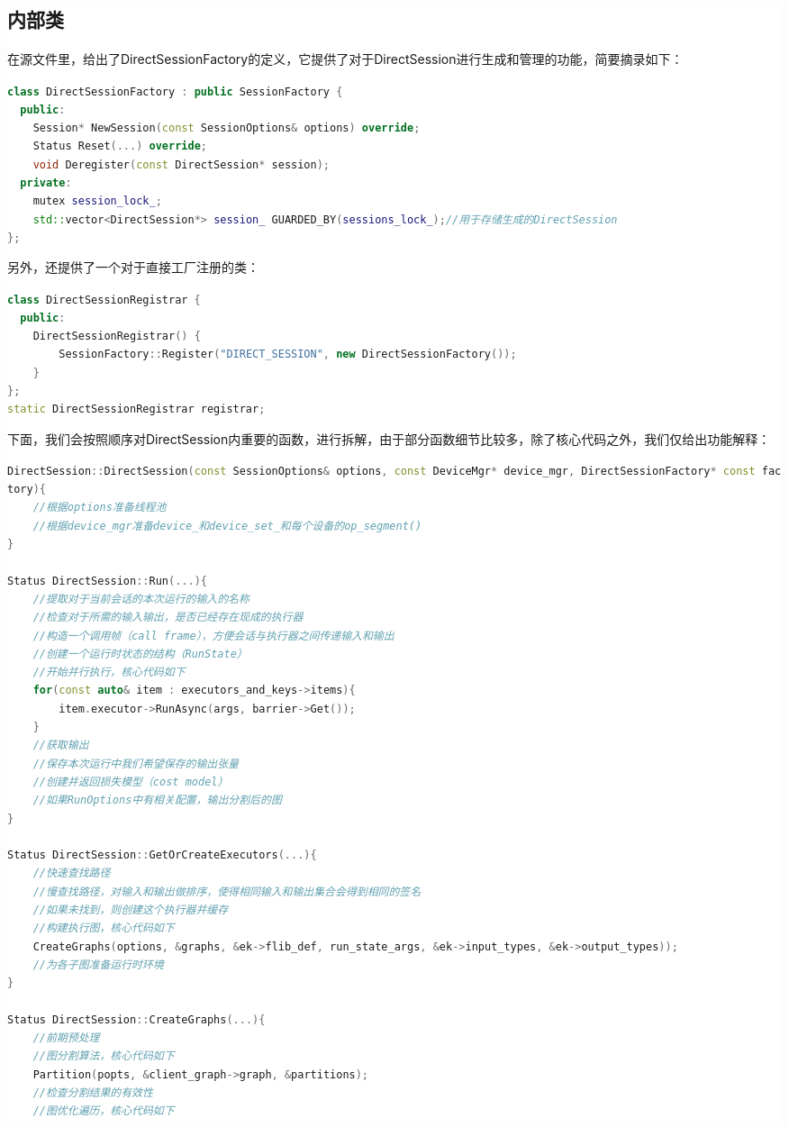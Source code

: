 ## 内部类

在源文件里，给出了DirectSessionFactory的定义，它提供了对于DirectSession进行生成和管理的功能，简要摘录如下：
```c++
class DirectSessionFactory : public SessionFactory {
  public:
    Session* NewSession(const SessionOptions& options) override;
    Status Reset(...) override;
    void Deregister(const DirectSession* session);
  private:
    mutex session_lock_;
    std::vector<DirectSession*> session_ GUARDED_BY(sessions_lock_);//用于存储生成的DirectSession
};
```
另外，还提供了一个对于直接工厂注册的类：

```c++
class DirectSessionRegistrar {
  public:
    DirectSessionRegistrar() {
        SessionFactory::Register("DIRECT_SESSION", new DirectSessionFactory());
    }
};
static DirectSessionRegistrar registrar;
```
下面，我们会按照顺序对DirectSession内重要的函数，进行拆解，由于部分函数细节比较多，除了核心代码之外，我们仅给出功能解释：

```c++
DirectSession::DirectSession(const SessionOptions& options, const DeviceMgr* device_mgr, DirectSessionFactory* const factory){
    //根据options准备线程池
    //根据device_mgr准备device_和device_set_和每个设备的op_segment()
}

Status DirectSession::Run(...){
    //提取对于当前会话的本次运行的输入的名称
    //检查对于所需的输入输出，是否已经存在现成的执行器
    //构造一个调用帧（call frame），方便会话与执行器之间传递输入和输出
    //创建一个运行时状态的结构（RunState）
    //开始并行执行，核心代码如下
    for(const auto& item : executors_and_keys->items){
        item.executor->RunAsync(args, barrier->Get());
    }
    //获取输出
    //保存本次运行中我们希望保存的输出张量
    //创建并返回损失模型（cost model）
    //如果RunOptions中有相关配置，输出分割后的图
}

Status DirectSession::GetOrCreateExecutors(...){
    //快速查找路径
    //慢查找路径，对输入和输出做排序，使得相同输入和输出集合会得到相同的签名
    //如果未找到，则创建这个执行器并缓存
    //构建执行图，核心代码如下
    CreateGraphs(options, &graphs, &ek->flib_def, run_state_args, &ek->input_types, &ek->output_types));
    //为各子图准备运行时环境
}

Status DirectSession::CreateGraphs(...){
    //前期预处理
    //图分割算法，核心代码如下
    Partition(popts, &client_graph->graph, &partitions);
    //检查分割结果的有效性
    //图优化遍历，核心代码如下
```
